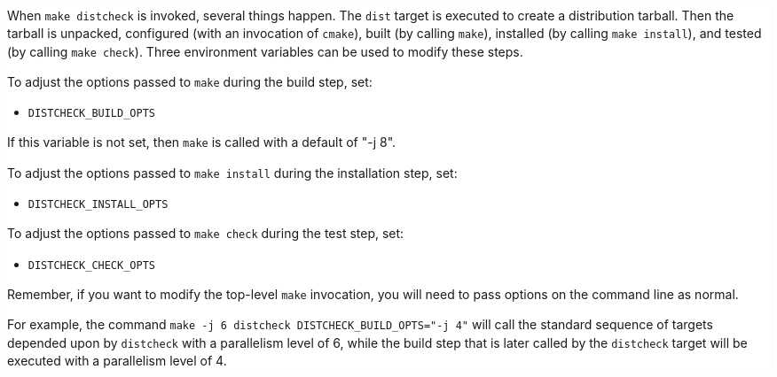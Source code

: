When `make distcheck` is invoked, several things happen. The `dist` target is
executed to create a distribution tarball. Then the tarball is unpacked,
configured (with an invocation of `cmake`), built (by calling `make`), installed
(by calling `make install`), and tested (by calling `make check`). Three
environment variables can be used to modify these steps.

To adjust the options passed to `make` during the build step, set:

* `DISTCHECK_BUILD_OPTS`

If this variable is not set, then `make` is called with a default of "-j 8".

To adjust the options passed to `make install` during the installation step,
set:

* `DISTCHECK_INSTALL_OPTS`

To adjust the options passed to `make check` during the test step, set:

* `DISTCHECK_CHECK_OPTS`

Remember, if you want to modify the top-level `make` invocation, you will need
to pass options on the command line as normal.

For example, the command `make -j 6 distcheck DISTCHECK_BUILD_OPTS="-j 4"` will
call the standard sequence of targets depended upon by `distcheck` with a
parallelism level of 6, while the build step that is later called by the
`distcheck` target will be executed with a parallelism level of 4.

